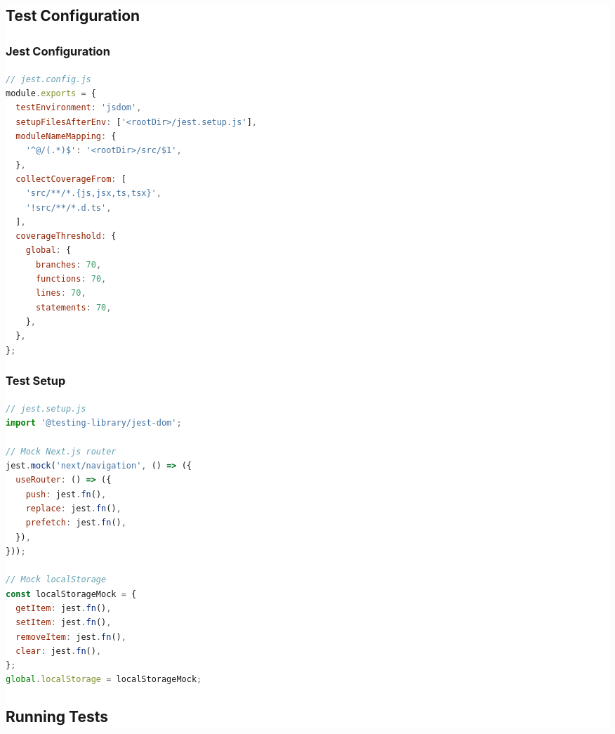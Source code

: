 ## Test Configuration

### Jest Configuration
```javascript
// jest.config.js
module.exports = {
  testEnvironment: 'jsdom',
  setupFilesAfterEnv: ['<rootDir>/jest.setup.js'],
  moduleNameMapping: {
    '^@/(.*)$': '<rootDir>/src/$1',
  },
  collectCoverageFrom: [
    'src/**/*.{js,jsx,ts,tsx}',
    '!src/**/*.d.ts',
  ],
  coverageThreshold: {
    global: {
      branches: 70,
      functions: 70,
      lines: 70,
      statements: 70,
    },
  },
};
```

### Test Setup
```javascript
// jest.setup.js
import '@testing-library/jest-dom';

// Mock Next.js router
jest.mock('next/navigation', () => ({
  useRouter: () => ({
    push: jest.fn(),
    replace: jest.fn(),
    prefetch: jest.fn(),
  }),
}));

// Mock localStorage
const localStorageMock = {
  getItem: jest.fn(),
  setItem: jest.fn(),
  removeItem: jest.fn(),
  clear: jest.fn(),
};
global.localStorage = localStorageMock;
```

## Running Tests
